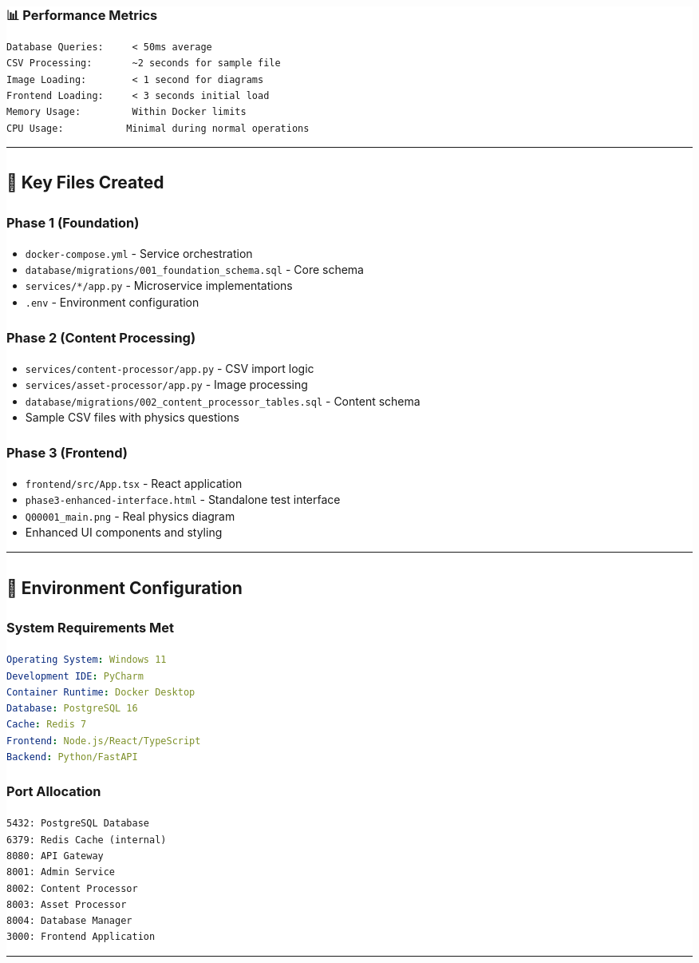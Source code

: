 ### **📊 Performance Metrics**
```
Database Queries:     < 50ms average
CSV Processing:       ~2 seconds for sample file
Image Loading:        < 1 second for diagrams
Frontend Loading:     < 3 seconds initial load
Memory Usage:         Within Docker limits
CPU Usage:           Minimal during normal operations
```

---

## 📝 Key Files Created

### **Phase 1 (Foundation)**
- `docker-compose.yml` - Service orchestration
- `database/migrations/001_foundation_schema.sql` - Core schema
- `services/*/app.py` - Microservice implementations
- `.env` - Environment configuration

### **Phase 2 (Content Processing)**
- `services/content-processor/app.py` - CSV import logic
- `services/asset-processor/app.py` - Image processing
- `database/migrations/002_content_processor_tables.sql` - Content schema
- Sample CSV files with physics questions

### **Phase 3 (Frontend)**
- `frontend/src/App.tsx` - React application
- `phase3-enhanced-interface.html` - Standalone test interface
- `Q00001_main.png` - Real physics diagram
- Enhanced UI components and styling

---

## 🔧 Environment Configuration

### **System Requirements Met**
```yaml
Operating System: Windows 11
Development IDE: PyCharm
Container Runtime: Docker Desktop
Database: PostgreSQL 16
Cache: Redis 7
Frontend: Node.js/React/TypeScript
Backend: Python/FastAPI
```

### **Port Allocation**
```
5432: PostgreSQL Database
6379: Redis Cache (internal)
8080: API Gateway
8001: Admin Service
8002: Content Processor
8003: Asset Processor
8004: Database Manager
3000: Frontend Application
```

---